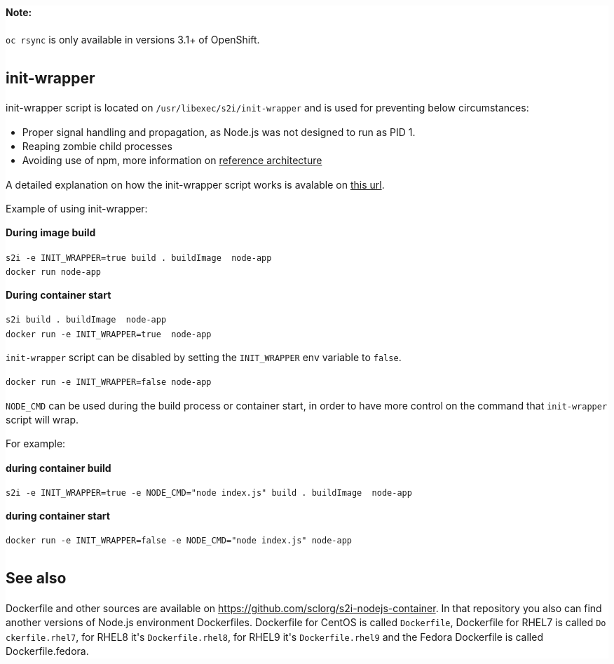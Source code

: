 #### Note:
`oc rsync` is only available in versions 3.1+ of OpenShift.

## init-wrapper

init-wrapper script is located on `/usr/libexec/s2i/init-wrapper` and is used for preventing below circumstances:

- Proper signal handling and propagation, as Node.js was not designed to run as PID 1.
- Reaping zombie child processes
- Avoiding use of npm, more information on [reference architecture](https://github.com/nodeshift/nodejs-reference-architecture/blob/e4c4dc1fd20c2cac392e862859aaad27f85d504f/docs/development/building-good-containers.md#avoiding-using-npm-to-start-application)

A detailed explanation on how the init-wrapper script works is avalable on [this url](http://veithen.io/2014/11/16/sigterm-propagation.html).

Example of using init-wrapper:

**During image build**
```
s2i -e INIT_WRAPPER=true build . buildImage  node-app
docker run node-app
```
**During container start**
```
s2i build . buildImage  node-app
docker run -e INIT_WRAPPER=true  node-app
```

`init-wrapper` script can be disabled by setting the `INIT_WRAPPER` env variable to `false`.

```
docker run -e INIT_WRAPPER=false node-app
```
`NODE_CMD` can be used during the build process or container start, in order to have more control on the command that `init-wrapper` script will wrap.

For example:

**during container build**
```
s2i -e INIT_WRAPPER=true -e NODE_CMD="node index.js" build . buildImage  node-app

```
**during container start** 
```
docker run -e INIT_WRAPPER=false -e NODE_CMD="node index.js" node-app
```

See also
--------
Dockerfile and other sources are available on https://github.com/sclorg/s2i-nodejs-container.
In that repository you also can find another versions of Node.js environment Dockerfiles.
Dockerfile for CentOS is called `Dockerfile`, Dockerfile for RHEL7 is called `Dockerfile.rhel7`,
for RHEL8 it's `Dockerfile.rhel8`, for RHEL9 it's `Dockerfile.rhel9` and the Fedora Dockerfile is called Dockerfile.fedora.
